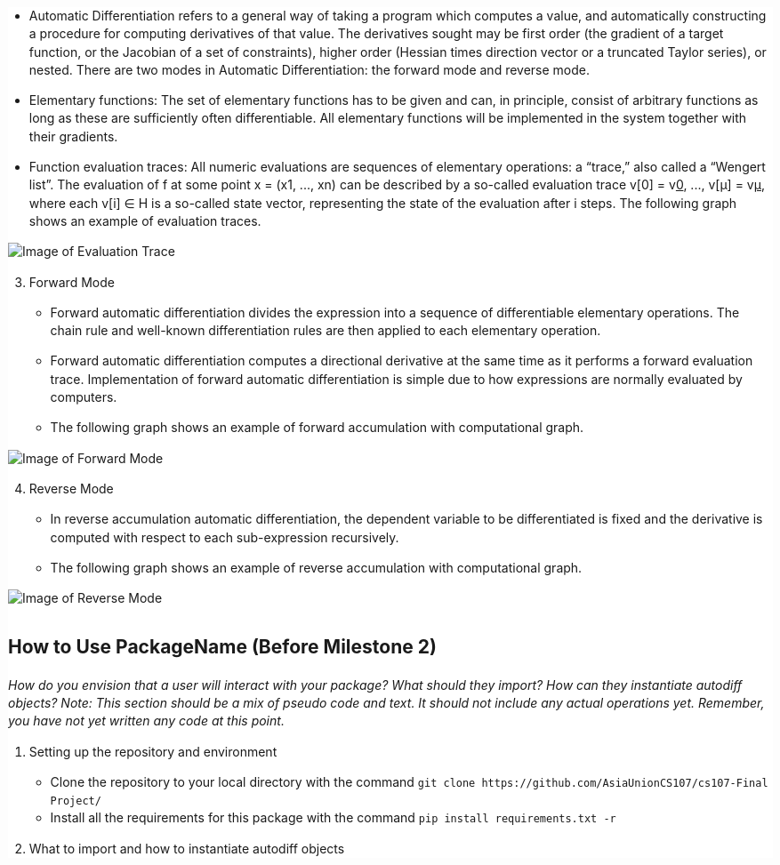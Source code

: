    * Automatic Differentiation refers to a general way of taking a program which computes a value, and automatically constructing a procedure for computing derivatives of that value. The derivatives sought may be first order (the gradient of a target function, or the Jacobian of a set of constraints), higher order (Hessian times direction vector or a truncated Taylor series), or nested. There are two modes in Automatic Differentiation: the forward mode and reverse mode.

   * Elementary functions: The set of elementary functions has to be given and can, in principle, consist of arbitrary functions as long as these are sufficiently often differentiable. All elementary functions will be implemented in the system together with their gradients.

   * Function evaluation traces: All numeric evaluations are sequences of elementary operations: a “trace,” also called a “Wengert list”. The evaluation of f at some point x = (x1, ..., xn) can be described by a so-called evaluation trace v[0] = v[0](x), ..., v[μ] = v[μ](x), where each v[i] ∈ H is a so-called state vector, representing the state of the evaluation after i steps. The following graph shows an example of evaluation traces.

![Image of Evaluation Trace](https://github.com/AsiaUnionCS107/cs107-FinalProject/blob/Milestone_2A/docs/eval_trace.png)


3. Forward Mode

   * Forward automatic differentiation divides the expression into a sequence of differentiable elementary operations. The chain rule and well-known differentiation rules are then applied to each elementary operation.

   * Forward automatic differentiation computes a directional derivative at the same time as it performs a forward evaluation trace. Implementation of forward automatic differentiation is simple due to how expressions are normally evaluated by computers.

   * The following graph shows an example of forward accumulation with computational graph.

![Image of Forward Mode](https://github.com/AsiaUnionCS107/cs107-FinalProject/blob/Milestone_2A/docs/ForwardAccumulationAutomaticDifferentiation.png)

4. Reverse Mode

   * In reverse accumulation automatic differentiation, the dependent variable to be differentiated is fixed and the derivative is computed with respect to each sub-expression recursively.

   * The following graph shows an example of reverse accumulation with computational graph.

![Image of Reverse Mode](https://github.com/AsiaUnionCS107/cs107-FinalProject/blob/Milestone_2A/docs/ReverseaccumulationAD.png)


## How to Use PackageName (Before Milestone 2)

*How do you envision that a user will interact with your package? What should they import? How can they instantiate autodiff objects? Note: This section should be a mix of pseudo code and text. It should not include any actual operations yet. Remember, you have not yet written any code at this point.*

1. Setting up the repository and environment
    * Clone the repository to your local directory with the command `git clone https://github.com/AsiaUnionCS107/cs107-FinalProject/`
    * Install all the requirements for this package with the command `pip install requirements.txt -r`

2. What to import and how to instantiate autodiff objects
